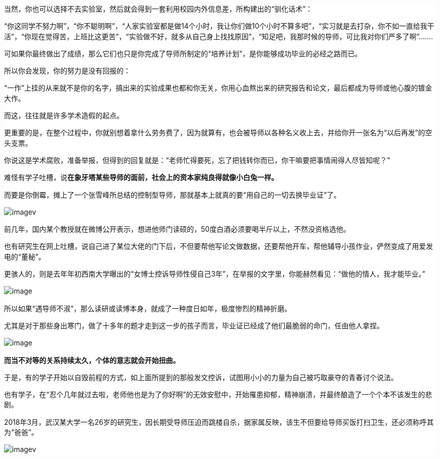 
当然，你也可以选择不去实验室，然后就会得到一套利用校园内外信息差，所构建出的“驯化话术”：


“你这同学不努力啊”，“你不聪明啊”，“人家实验室都是做14个小时，我让你们做10个小时不算多吧”，“实习就是去打杂，你不如一直给我干活”，“你现在觉得苦，上班比这更苦”，“实验做不好，就多从自己身上找找原因”，“知足吧，我那时候的导师，可比我对你们严多了啊”…….


可如果你最终做出了成绩，那么它们也只是你完成了导师所制定的“培养计划”，是你能够成功毕业的必经之路而已。


所以你会发现，你的努力是没有回报的：


“一作”上挂的从来就不是你的名字，搞出来的实验成果也都和你无关，你用心血熬出来的研究报告和论文，最后都成为导师或他心腹的镀金大作。


而这，往往就是许多学术造假的起点。


更重要的是，在整个过程中，你就别想着拿什么劳务费了，因为就算有，也会被导师以各种名义收上去，并给你开一张名为“以后再发”的空头支票。


你说这是学术腐败，准备举报，但得到的回复就是：“老师忙得要死，忘了把钱转你而已，你干嘛要把事情闹得人尽皆知呢？”


难怪有学子吐槽，说**在象牙塔某些导师的面前，社会上的资本家纯良得就像小白兔一样。** 


而要是你倒霉，摊上了一个张雪峰所总结的控制型导师，那就基本上就真的要“用自己的一切去换毕业证”了。


![imagev](https://chinadigitaltimes.net/chinese/files/2024/01/post-704347-65abb6cced3e0.)


前几年，国内某个教授就在微博公开表示，想进他师门读硕的，50度白酒必须要喝半斤以上，不然没资格选他。


也有研究生在网上吐槽，说自己进了某位大佬的门下后，不但要帮他写论文做数据，还要帮他开车，帮他辅导小孩作业，俨然变成了用爱发电的“董秘”。


更骇人的，则是去年年初西南大学曝出的“女博士控诉导师性侵自己3年”，在举报的文字里，你能赫然看见：“做他的情人，我才能毕业。”


![image](https://chinadigitaltimes.net/chinese/files/2024/01/post-704347-65abb6cd0915d.png)


所以如果“遇导师不淑”，那么读研或读博本身，就成了一种度日如年，极度惨烈的精神折磨。


尤其是对于那些身出寒门，做了十多年的题才走到这一步的孩子而言，毕业证已经成了他们最脆弱的命门，任由他人拿捏。


![image](https://chinadigitaltimes.net/chinese/files/2024/01/post-704347-65abb6cd10d88.)


**而当不对等的关系持续太久，个体的意志就会开始扭曲。** 


于是，有的学子开始以自毁前程的方式，如上面所提到的那般发文控诉，试图用小小的力量为自己被巧取豪夺的青春讨个说法。


也有学子，在“忍个几年就过去啦，老师他也是为了你好啊”的无效安慰中，开始罹患抑郁，精神崩溃，并最终酿造了一个个本不该发生的悲剧。


2018年3月，武汉某大学一名26岁的研究生，因长期受导师压迫而跳楼自杀，据家属反映，该生不但要给导师买饭打扫卫生，还必须称呼其为“爸爸”。


![imagev](https://chinadigitaltimes.net/chinese/files/2024/01/post-704347-65abb6cd1da31.png)
